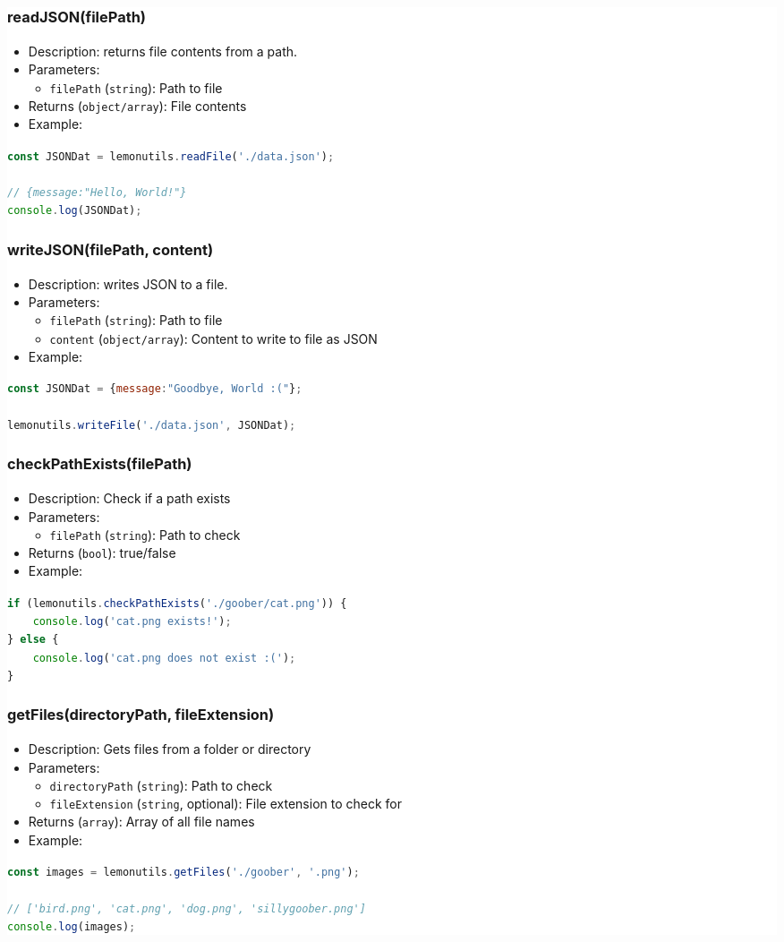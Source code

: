 ### readJSON(filePath)
-   Description: returns file contents from a path.
-   Parameters:
    - `filePath` (`string`): Path to file
- Returns (`object/array`): File contents
- Example:
```javascript
const JSONDat = lemonutils.readFile('./data.json');

// {message:"Hello, World!"}
console.log(JSONDat);
```

### writeJSON(filePath, content)
-   Description: writes JSON to a file.
-   Parameters:
    - `filePath` (`string`): Path to file
    - `content` (`object/array`): Content to write to file as JSON
- Example:
```javascript
const JSONDat = {message:"Goodbye, World :("};

lemonutils.writeFile('./data.json', JSONDat);
```

### checkPathExists(filePath)
-   Description: Check if a path exists
-   Parameters:
    - `filePath` (`string`): Path to check
- Returns (`bool`): true/false
- Example:
```javascript
if (lemonutils.checkPathExists('./goober/cat.png')) {
    console.log('cat.png exists!');
} else {
    console.log('cat.png does not exist :(');
}
```

### getFiles(directoryPath, fileExtension)
-   Description: Gets files from a folder or directory
-   Parameters:
    - `directoryPath` (`string`): Path to check
    - `fileExtension` (`string`, optional): File extension to check for
- Returns (`array`): Array of all file names
- Example:
```javascript
const images = lemonutils.getFiles('./goober', '.png');

// ['bird.png', 'cat.png', 'dog.png', 'sillygoober.png']
console.log(images);
```
